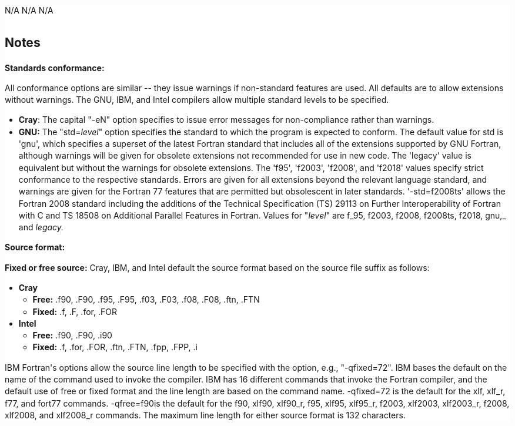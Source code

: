    <td>N/A
   </td>
   <td>N/A
   </td>
   <td>N/A
   </td>
  </tr>
</table>



## Notes

**<a name="standards"></a>Standards conformance:**

All conformance options are similar -- they issue warnings if non-standard features are used.  All defaults are to allow extensions without warnings.  The GNU, IBM, and Intel compilers allow multiple standard levels to be specified.



*   **Cray**: The capital "-eN" option specifies to issue error messages for non-compliance rather than warnings.
*   **GNU:** The "std=_level_" option specifies the standard to which the program is expected to conform.   The default value for std is 'gnu', which specifies a superset of the latest Fortran standard that includes all of the extensions supported by GNU Fortran, although warnings will be given for obsolete extensions not recommended for use in new code. The 'legacy' value is equivalent but without the warnings for obsolete extensions. The 'f95', 'f2003', 'f2008', and 'f2018' values specify strict conformance to the respective standards.  Errors are given for all extensions beyond the relevant language standard, and warnings are given for the Fortran 77 features that are permitted but obsolescent in later standards. '-std=f2008ts' allows the Fortran 2008 standard including the additions of the Technical Specification (TS) 29113 on Further Interoperability of Fortran with C and TS 18508 on Additional Parallel Features in Fortran.  Values for "_level_" are f_95, f2003, f2008, f2008ts, f2018, gnu,_ and _legacy._

**<a name="source"></a>Source format:**

**Fixed or free source:**  Cray, IBM, and Intel default the source format based on the source file suffix as follows:



*   **Cray**
    *   **Free:** .f90, .F90, .f95, .F95, .f03, .F03, .f08, .F08, .ftn, .FTN
    *   **Fixed:** .f, .F, .for, .FOR
*   **Intel**
    *   **Free:** .f90, .F90, .i90
    *   **Fixed:** .f, .for, .FOR, .ftn, .FTN, .fpp, .FPP, .i

IBM Fortran's options allow the source line length to be specified with the option, e.g., "-qfixed=72".  IBM bases the default on the name of the command used to invoke the compiler.  IBM has 16 different commands that invoke the Fortran compiler, and the default use of free or fixed format and the line length are based on the command name.  -qfixed=72 is the default for the xlf, xlf_r, f77, and fort77 commands. -qfree=f90is the default for the f90, xlf90, xlf90_r, f95, xlf95, xlf95_r, f2003, xlf2003, xlf2003_r, f2008, xlf2008, and xlf2008_r commands.  The maximum line length for either source format is 132 characters.
